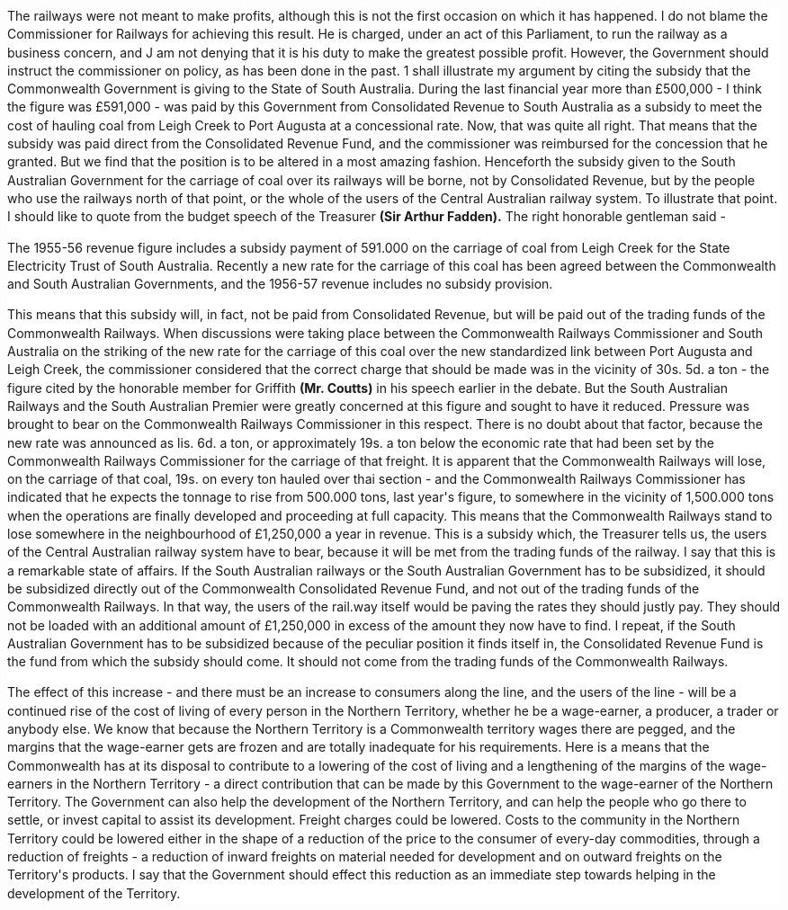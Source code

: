 The railways were not meant to make profits, although this is not the first occasion on which it has happened. I do not blame the Commissioner for Railways for achieving this result. He is charged, under an act of this Parliament, to run the railway as a business concern, and J am not denying that it is his duty to make the greatest possible profit. However, the Government should instruct the commissioner on policy, as has been done in the past. 1 shall illustrate my argument by citing the subsidy that the Commonwealth Government is giving to the State of South Australia. During the last financial year more than £500,000  -  I think the figure was £591,000 - was paid by this Government from Consolidated Revenue to South Australia as a subsidy to meet the cost of hauling coal from Leigh Creek to Port Augusta at a concessional rate. Now, that was quite all right. That means that the subsidy was paid direct from the Consolidated Revenue Fund, and the commissioner was reimbursed for the concession that he granted. But we find that the position is to be altered in a most amazing fashion. Henceforth the subsidy given to the South Australian Government for the carriage of coal over its railways will be borne, not by Consolidated Revenue, but by the people who use the railways north of that  point,  or the whole of the users of the Central Australian railway system. To illustrate  that  point. I should like to quote from the budget speech of the Treasurer  **(Sir Arthur Fadden).**  The right honorable gentleman said - 

The 1955-56 revenue figure includes a subsidy payment of 591.000 on the carriage of coal from Leigh Creek for the State Electricity Trust of South Australia. Recently a new rate for the carriage of this coal has been agreed between the Commonwealth and South Australian Governments, and the 1956-57 revenue includes no subsidy provision. 

This means that this subsidy will, in fact, not be paid from Consolidated Revenue, but will be paid out of the trading funds of the Commonwealth Railways. When discussions were taking place between the Commonwealth Railways Commissioner and South Australia on the striking of the new rate for the carriage of this coal over the new standardized link between Port Augusta and Leigh Creek, the commissioner considered that the correct charge that should be made was in the vicinity of 30s. 5d. a ton - the figure cited by the honorable member for Griffith  **(Mr. Coutts)**  in his speech earlier in the debate. But the South Australian Railways and the South Australian Premier were greatly concerned at this figure and sought to have it reduced. Pressure was brought to bear on the Commonwealth Railways Commissioner in this respect. There is no doubt about that factor, because the new rate was announced as lis. 6d. a ton, or approximately 19s. a ton below the economic rate that had been set by the Commonwealth Railways Commissioner for the carriage of that freight. It is apparent that the Commonwealth Railways will lose, on the carriage of that coal, 19s. on every ton hauled over thai section - and the Commonwealth Railways Commissioner has indicated that he expects the tonnage to rise from 500.000 tons, last year's figure, to somewhere in the vicinity of 1,500.000 tons when the operations are finally developed and proceeding at full capacity. This means that the Commonwealth Railways stand to lose somewhere in the neighbourhood of £1,250,000 a year in revenue. This is a subsidy which, the Treasurer tells us, the users of the Central Australian railway system have to bear, because it will be met from the trading funds of the railway. I say that this is a remarkable state of affairs. If the South Australian railways or the South Australian Government has to be subsidized, it should be subsidized directly out of the Commonwealth Consolidated Revenue Fund, and not out of the trading funds of the Commonwealth Railways. In that way, the users of the rail.way itself would be paving the rates they should justly pay. They should not be loaded with an additional amount of £1,250,000 in excess of the amount they now have to find. I repeat, if the South Australian Government has to be subsidized because of the peculiar position it finds itself in, the Consolidated Revenue Fund is the fund from which the subsidy should come. It should not come from the trading funds of the Commonwealth Railways. 

The effect of this increase - and there must be an increase to consumers along the line, and the users of the line - will be a continued rise of the cost of living of every person in the Northern Territory, whether he be a wage-earner, a producer, a trader or anybody else. We know that because the Northern Territory is a Commonwealth territory wages there are pegged, and the margins that the wage-earner gets are frozen and are totally inadequate for his requirements. Here is a means that the Commonwealth has at its disposal to contribute to a lowering of the cost of living and a lengthening of the margins of the wage-earners in the Northern Territory - a direct contribution that can be made by this Government to the wage-earner of the Northern Territory. The Government can also help the development of the Northern Territory, and can help the people who go there to settle, or invest capital to assist its development. Freight charges could be lowered. Costs to the community in the Northern Territory could be lowered either in the shape of a reduction of the price to the consumer of every-day commodities, through a reduction of freights - a reduction of inward freights on material needed for development and on outward freights on the Territory's products. I say that the Government should effect this reduction as an immediate step towards helping in the development of the Territory. 
